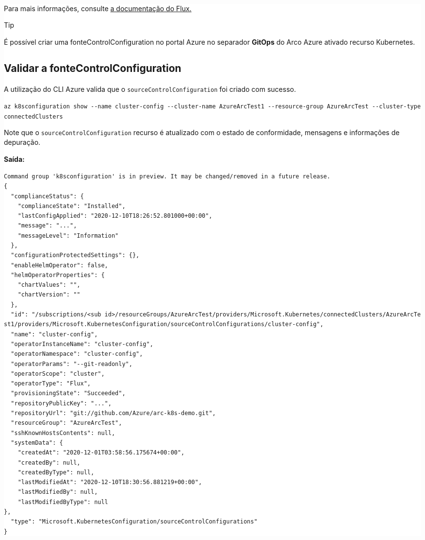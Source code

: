 Para mais informações, consulte [a documentação do Flux.](https://aka.ms/FluxcdReadme)

> [!TIP]
> É possível criar uma fonteControlConfiguration no portal Azure no separador **GitOps** do Arco Azure ativado recurso Kubernetes.

## <a name="validate-the-sourcecontrolconfiguration"></a>Validar a fonteControlConfiguration

A utilização do CLI Azure valida que o `sourceControlConfiguration` foi criado com sucesso.

```azurecli
az k8sconfiguration show --name cluster-config --cluster-name AzureArcTest1 --resource-group AzureArcTest --cluster-type connectedClusters
```

Note que o `sourceControlConfiguration` recurso é atualizado com o estado de conformidade, mensagens e informações de depuração.

**Saída:**

```console
Command group 'k8sconfiguration' is in preview. It may be changed/removed in a future release.
{
  "complianceStatus": {
    "complianceState": "Installed",
    "lastConfigApplied": "2020-12-10T18:26:52.801000+00:00",
    "message": "...",
    "messageLevel": "Information"
  },
  "configurationProtectedSettings": {},
  "enableHelmOperator": false,
  "helmOperatorProperties": {
    "chartValues": "",
    "chartVersion": ""
  },
  "id": "/subscriptions/<sub id>/resourceGroups/AzureArcTest/providers/Microsoft.Kubernetes/connectedClusters/AzureArcTest1/providers/Microsoft.KubernetesConfiguration/sourceControlConfigurations/cluster-config",
  "name": "cluster-config",
  "operatorInstanceName": "cluster-config",
  "operatorNamespace": "cluster-config",
  "operatorParams": "--git-readonly",
  "operatorScope": "cluster",
  "operatorType": "Flux",
  "provisioningState": "Succeeded",
  "repositoryPublicKey": "...",
  "repositoryUrl": "git://github.com/Azure/arc-k8s-demo.git",
  "resourceGroup": "AzureArcTest",
  "sshKnownHostsContents": null,
  "systemData": {
    "createdAt": "2020-12-01T03:58:56.175674+00:00",
    "createdBy": null,
    "createdByType": null,
    "lastModifiedAt": "2020-12-10T18:30:56.881219+00:00",
    "lastModifiedBy": null,
    "lastModifiedByType": null
},
  "type": "Microsoft.KubernetesConfiguration/sourceControlConfigurations"
}
```
